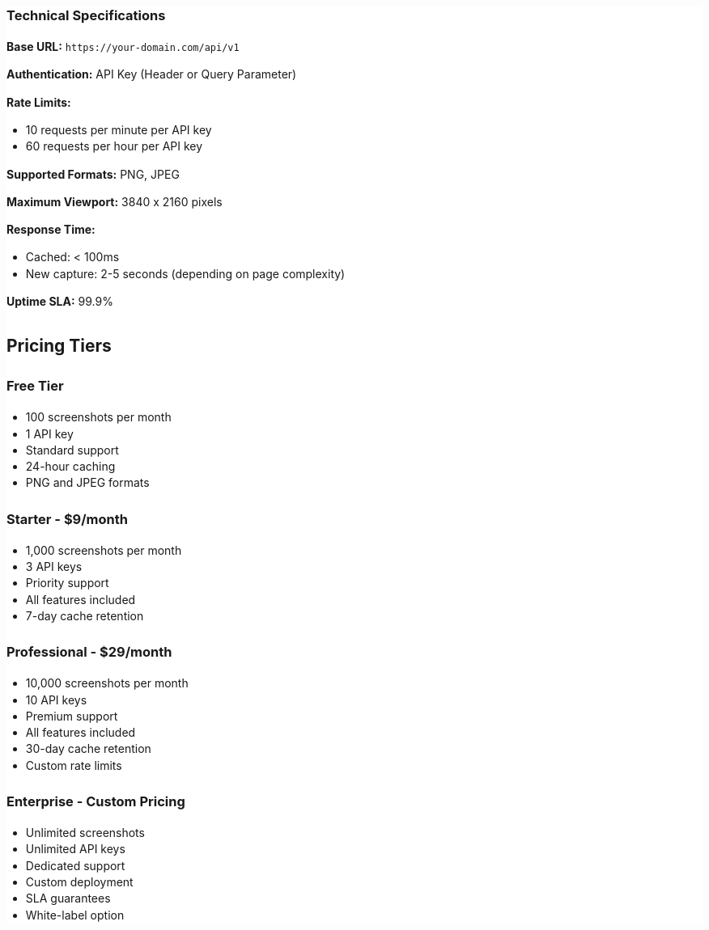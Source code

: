 ### Technical Specifications

**Base URL:** `https://your-domain.com/api/v1`

**Authentication:** API Key (Header or Query Parameter)

**Rate Limits:**
- 10 requests per minute per API key
- 60 requests per hour per API key

**Supported Formats:** PNG, JPEG

**Maximum Viewport:** 3840 x 2160 pixels

**Response Time:** 
- Cached: < 100ms
- New capture: 2-5 seconds (depending on page complexity)

**Uptime SLA:** 99.9%

## Pricing Tiers

### Free Tier
- 100 screenshots per month
- 1 API key
- Standard support
- 24-hour caching
- PNG and JPEG formats

### Starter - $9/month
- 1,000 screenshots per month
- 3 API keys
- Priority support
- All features included
- 7-day cache retention

### Professional - $29/month
- 10,000 screenshots per month
- 10 API keys
- Premium support
- All features included
- 30-day cache retention
- Custom rate limits

### Enterprise - Custom Pricing
- Unlimited screenshots
- Unlimited API keys
- Dedicated support
- Custom deployment
- SLA guarantees
- White-label option

